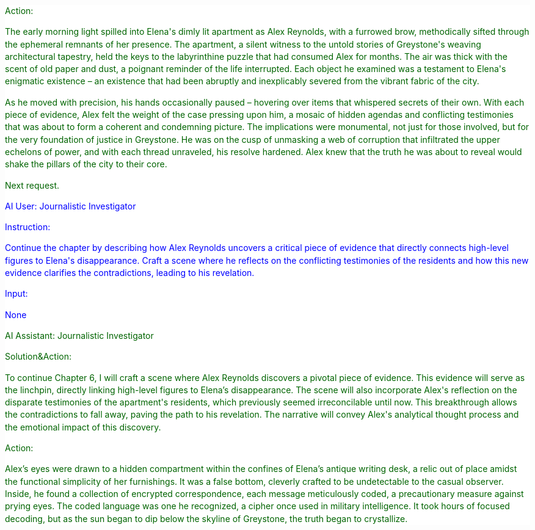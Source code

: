 
<span style='color: darkgreen;'>Action:</span>

<span style='color: darkgreen;'>The early morning light spilled into Elena&#x27;s dimly lit apartment as Alex Reynolds, with a furrowed brow, methodically sifted through the ephemeral remnants of her presence. The apartment, a silent witness to the untold stories of Greystone&#x27;s weaving architectural tapestry, held the keys to the labyrinthine puzzle that had consumed Alex for months. The air was thick with the scent of old paper and dust, a poignant reminder of the life interrupted. Each object he examined was a testament to Elena&#x27;s enigmatic existence – an existence that had been abruptly and inexplicably severed from the vibrant fabric of the city.</span>


<span style='color: darkgreen;'>As he moved with precision, his hands occasionally paused – hovering over items that whispered secrets of their own. With each piece of evidence, Alex felt the weight of the case pressing upon him, a mosaic of hidden agendas and conflicting testimonies that was about to form a coherent and condemning picture. The implications were monumental, not just for those involved, but for the very foundation of justice in Greystone. He was on the cusp of unmasking a web of corruption that infiltrated the upper echelons of power, and with each thread unraveled, his resolve hardened. Alex knew that the truth he was about to reveal would shake the pillars of the city to their core.</span>


<span style='color: darkgreen;'>Next request.</span>


<span style='color: blue;'>AI User: Journalistic Investigator</span>


<span style='color: blue;'>Instruction:</span>

<span style='color: blue;'>Continue the chapter by describing how Alex Reynolds uncovers a critical piece of evidence that directly connects high-level figures to Elena&#x27;s disappearance. Craft a scene where he reflects on the conflicting testimonies of the residents and how this new evidence clarifies the contradictions, leading to his revelation.</span>

<span style='color: blue;'>Input:</span>

<span style='color: blue;'>None</span>


<span style='color: darkgreen;'>AI Assistant: Journalistic Investigator</span>


<span style='color: darkgreen;'>Solution&amp;Action:</span>

<span style='color: darkgreen;'>To continue Chapter 6, I will craft a scene where Alex Reynolds discovers a pivotal piece of evidence. This evidence will serve as the linchpin, directly linking high-level figures to Elena’s disappearance. The scene will also incorporate Alex&#x27;s reflection on the disparate testimonies of the apartment&#x27;s residents, which previously seemed irreconcilable until now. This breakthrough allows the contradictions to fall away, paving the path to his revelation. The narrative will convey Alex&#x27;s analytical thought process and the emotional impact of this discovery.</span>


<span style='color: darkgreen;'>Action:</span>

<span style='color: darkgreen;'>Alex’s eyes were drawn to a hidden compartment within the confines of Elena’s antique writing desk, a relic out of place amidst the functional simplicity of her furnishings. It was a false bottom, cleverly crafted to be undetectable to the casual observer. Inside, he found a collection of encrypted correspondence, each message meticulously coded, a precautionary measure against prying eyes. The coded language was one he recognized, a cipher once used in military intelligence. It took hours of focused decoding, but as the sun began to dip below the skyline of Greystone, the truth began to crystallize.</span>
